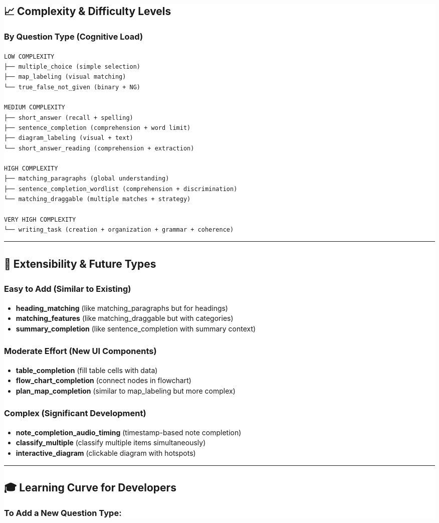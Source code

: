 
## 📈 Complexity & Difficulty Levels

### By Question Type (Cognitive Load)

```
LOW COMPLEXITY
├── multiple_choice (simple selection)
├── map_labeling (visual matching)
└── true_false_not_given (binary + NG)

MEDIUM COMPLEXITY
├── short_answer (recall + spelling)
├── sentence_completion (comprehension + word limit)
├── diagram_labeling (visual + text)
└── short_answer_reading (comprehension + extraction)

HIGH COMPLEXITY
├── matching_paragraphs (global understanding)
├── sentence_completion_wordlist (comprehension + discrimination)
└── matching_draggable (multiple matches + strategy)

VERY HIGH COMPLEXITY
└── writing_task (creation + organization + grammar + coherence)
```

---

## 🚀 Extensibility & Future Types

### Easy to Add (Similar to Existing)
- **heading_matching** (like matching_paragraphs but for headings)
- **matching_features** (like matching_draggable but with categories)
- **summary_completion** (like sentence_completion with summary context)

### Moderate Effort (New UI Components)
- **table_completion** (fill table cells with data)
- **flow_chart_completion** (connect nodes in flowchart)
- **plan_map_completion** (similar to map_labeling but more complex)

### Complex (Significant Development)
- **note_completion_audio_timing** (timestamp-based note completion)
- **classify_multiple** (classify multiple items simultaneously)
- **interactive_diagram** (clickable diagram with hotspots)

---

## 🎓 Learning Curve for Developers

### To Add a New Question Type:

